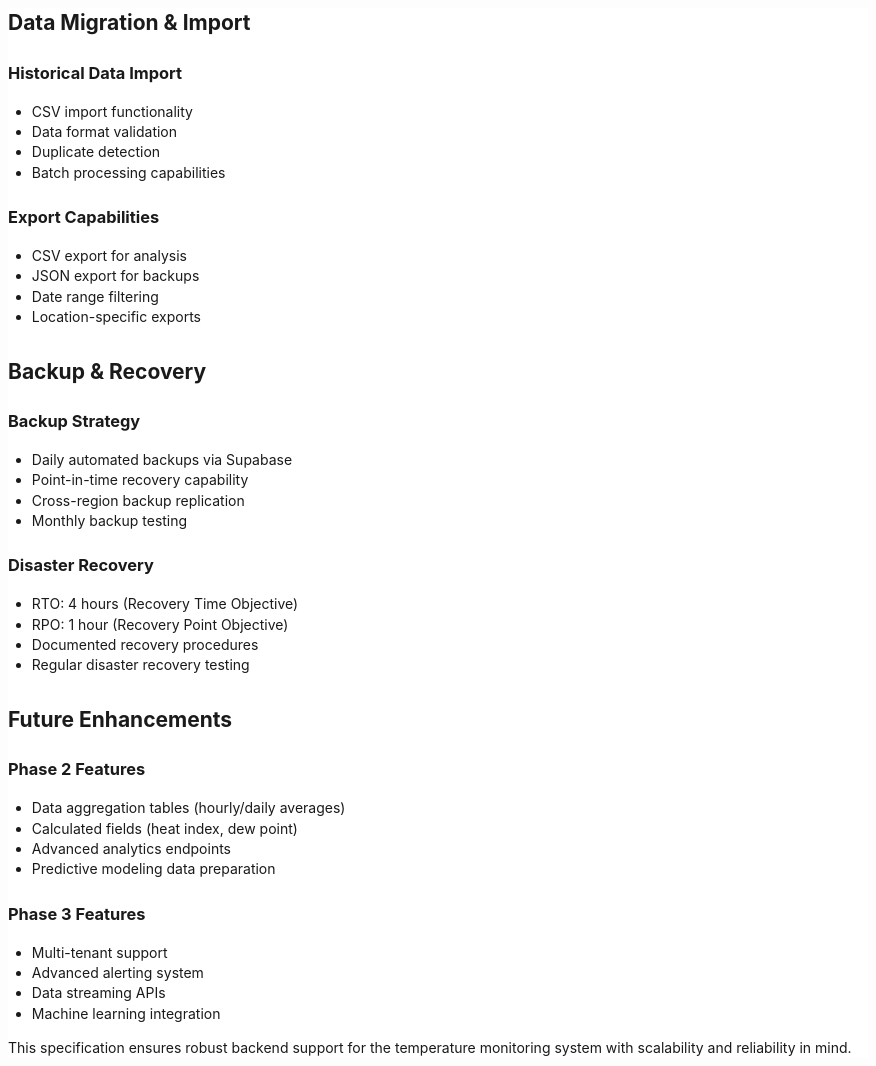 ## Data Migration & Import

### Historical Data Import
- CSV import functionality
- Data format validation
- Duplicate detection
- Batch processing capabilities

### Export Capabilities
- CSV export for analysis
- JSON export for backups
- Date range filtering
- Location-specific exports

## Backup & Recovery

### Backup Strategy
- Daily automated backups via Supabase
- Point-in-time recovery capability
- Cross-region backup replication
- Monthly backup testing

### Disaster Recovery
- RTO: 4 hours (Recovery Time Objective)
- RPO: 1 hour (Recovery Point Objective)
- Documented recovery procedures
- Regular disaster recovery testing

## Future Enhancements

### Phase 2 Features
- Data aggregation tables (hourly/daily averages)
- Calculated fields (heat index, dew point)
- Advanced analytics endpoints
- Predictive modeling data preparation

### Phase 3 Features
- Multi-tenant support
- Advanced alerting system
- Data streaming APIs
- Machine learning integration

This specification ensures robust backend support for the temperature monitoring system with scalability and reliability in mind.